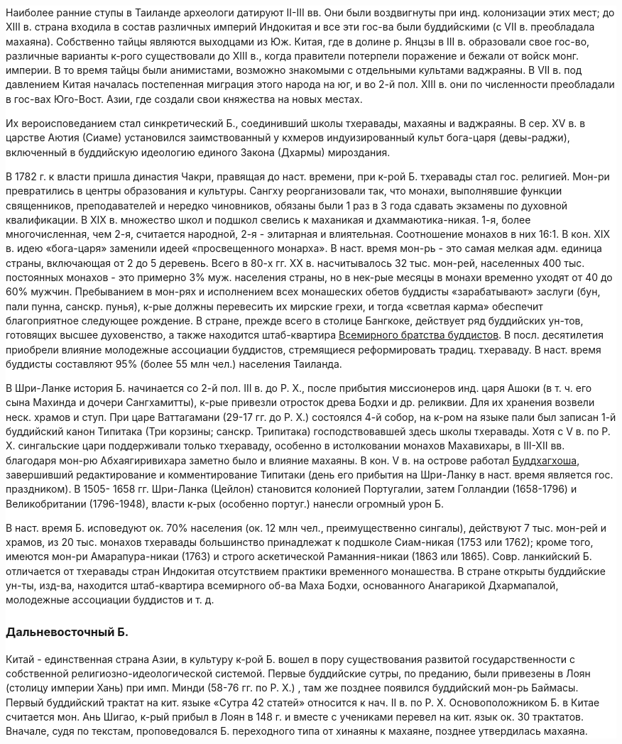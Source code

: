 Наиболее ранние ступы в Таиланде археологи датируют II-III вв. Они были воздвигнуты при инд. колонизации этих мест; до XIII в. страна входила в состав различных империй Индокитая и все эти гос-ва были буддийскими (с VII в. преобладала махаяна). Собственно тайцы являются выходцами из Юж. Китая, где в долине р. Янцзы в III в. образовали свое гос-во, различные варианты к-рого существовали до XIII в., когда правители потерпели поражение и бежали от войск монг. империи. В то время тайцы были анимистами, возможно знакомыми с отдельными культами ваджраяны. В VII в. под давлением Китая началась постепенная миграция этого народа на юг, и во 2-й пол. XIII в. они по численности преобладали в гос-вах Юго-Вост. Азии, где создали свои княжества на новых местах.

Их вероисповеданием стал синкретический Б., соединивший школы тхеравады, махаяны и ваджраяны. В сер. XV в. в царстве Аютия (Сиаме) установился заимствованный у кхмеров индуизированный культ бога-царя (девы-раджи), включенный в буддийскую идеологию единого Закона (Дхармы) мироздания.

В 1782 г. к власти пришла династия Чакри, правящая до наст. времени, при к-рой Б. тхеравады стал гос. религией. Мон-ри превратились в центры образования и культуры. Сангху реорганизовали так, что монахи, выполнявшие функции священников, преподавателей и нередко чиновников, обязаны были 1 раз в 3 года сдавать экзамены по духовной квалификации. В XIX в. множество школ и подшкол свелись к маханикая и дхаммаютика-никая. 1-я, более многочисленная, чем 2-я, считается народной, 2-я - элитарная и влиятельная. Соотношение монахов в них 16:1. В кон. XIX в. идею «бога-царя» заменили идеей «просвещенного монарха». В наст. время мон-рь - это самая мелкая адм. единица страны, включающая от 2 до 5 деревень. Всего в 80-х гг. XX в. насчитывалось 32 тыс. мон-рей, населенных 400 тыс. постоянных монахов - это примерно 3% муж. населения страны, но в нек-рые месяцы в монахи временно уходят от 40 до 60% мужчин. Пребыванием в мон-рях и исполнением всех монашеских обетов буддисты «зарабатывают» заслуги (бун, пали пунна, санскр. пунья), к-рые должны перевесить их мирские грехи, и тогда «светлая карма» обеспечит благоприятное следующее рождение. В стране, прежде всего в столице Бангкоке, действует ряд буддийских ун-тов, готовящих высшее духовенство, а также находится штаб-квартира [Всемирного братства буддистов](<https://pravenc.ru/text/Всемирного братства буддистов.html>). В посл. десятилетия приобрели влияние молодежные ассоциации буддистов, стремящиеся реформировать традиц. тхераваду. В наст. время буддисты составляют 95% (более 55 млн чел.) населения Таиланда.

В Шри-Ланке история Б. начинается со 2-й пол. III в. до Р. Х., после прибытия миссионеров инд. царя Ашоки (в т. ч. его сына Махинда и дочери Сангхамитты), к-рые привезли отросток древа Бодхи и др. реликвии. Для их хранения возвели неск. храмов и ступ. При царе Ваттагамани (29-17 гг. до Р. Х.) состоялся 4-й собор, на к-ром на языке пали был записан 1-й буддийский канон Типитака (Три корзины; санскр. Трипитака) господствовавшей здесь школы тхеравады. Хотя с V в. по Р. Х. сингальские цари поддерживали только тхераваду, особенно в истолковании монахов Махавихары, в III-XII вв. благодаря мон-рю Абхаягиривихара заметно было и влияние махаяны. В кон. V в. на острове работал [Буддхагхоша](https://pravenc.ru/text/Буддхагхоша.html), завершивший редактирование и комментирование Типитаки (день его прибытия на Шри-Ланку в наст. время является гос. праздником). В 1505- 1658 гг. Шри-Ланка (Цейлон) становится колонией Португалии, затем Голландии (1658-1796) и Великобритании (1796-1948), власти к-рых (особенно португ.) нанесли огромный урон Б.

В наст. время Б. исповедуют ок. 70% населения (ок. 12 млн чел., преимущественно сингалы), действуют 7 тыс. мон-рей и храмов, из 20 тыс. монахов тхеравады большинство принадлежат к подшколе Сиам-никая (1753 или 1762); кроме того, имеются мон-ри Амарапура-никаи (1763) и строго аскетической Раманния-никаи (1863 или 1865). Совр. ланкийский Б. отличается от тхеравады стран Индокитая отсутствием практики временного монашества. В стране открыты буддийские ун-ты, изд-ва, находится штаб-квартира всемирного об-ва Маха Бодхи, основанного Анагарикой Дхармапалой, молодежные ассоциации буддистов и т. д.

### Дальневосточный Б.

Китай - единственная страна Азии, в культуру к-рой Б. вошел в пору существования развитой государственности с собственной религиозно-идеологической системой. Первые буддийские сутры, по преданию, были привезены в Лоян (столицу империи Хань) при имп. Минди (58-76 гг. по Р. Х.) , там же позднее появился буддийский мон-рь Баймасы. Первый буддийский трактат на кит. языке «Сутра 42 статей» относится к нач. II в. по Р. Х. Основоположником Б. в Китае считается мон. Ань Шигао, к-рый прибыл в Лоян в 148 г. и вместе с учениками перевел на кит. язык ок. 30 трактатов. Вначале, судя по текстам, проповедовался Б. переходного типа от хинаяны к махаяне, позднее утвердилась махаяна.
